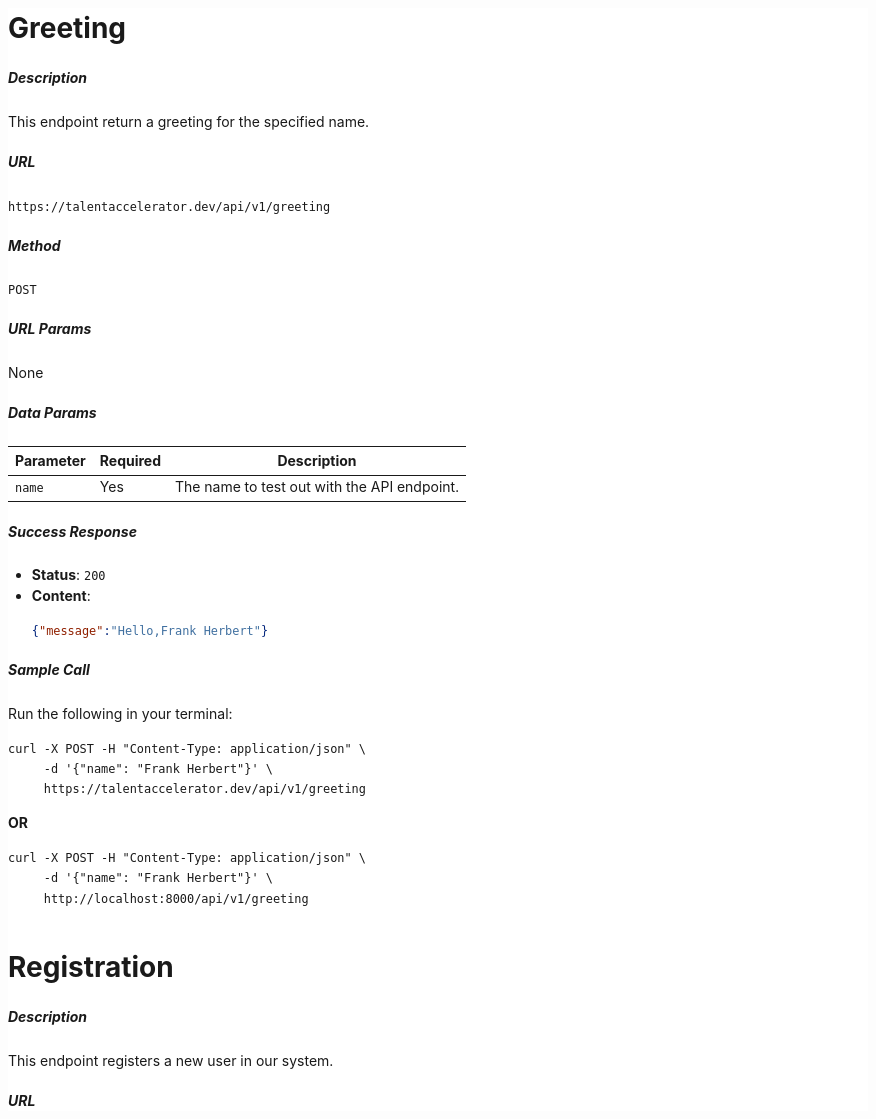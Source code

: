 # **Greeting**
##### Description

This endpoint return a greeting for the specified name.

##### URL

`https://talentaccelerator.dev/api/v1/greeting`

##### Method

`POST`

##### URL Params

None

##### Data Params

Parameter | Required | Description
--------- | ------- | -----------
`name` | Yes | The name to test out with the API endpoint.

##### Success Response

  * **Status**: `200`
  * **Content**:
    ```json
    {"message":"Hello,Frank Herbert"}
    ```

##### Sample Call

Run the following in your terminal:

```shell
curl -X POST -H "Content-Type: application/json" \
     -d '{"name": "Frank Herbert"}' \
     https://talentaccelerator.dev/api/v1/greeting
```

**OR**

```shell
curl -X POST -H "Content-Type: application/json" \
     -d '{"name": "Frank Herbert"}' \
     http://localhost:8000/api/v1/greeting
```

# **Registration**
##### Description

This endpoint registers a new user in our system.

##### URL
